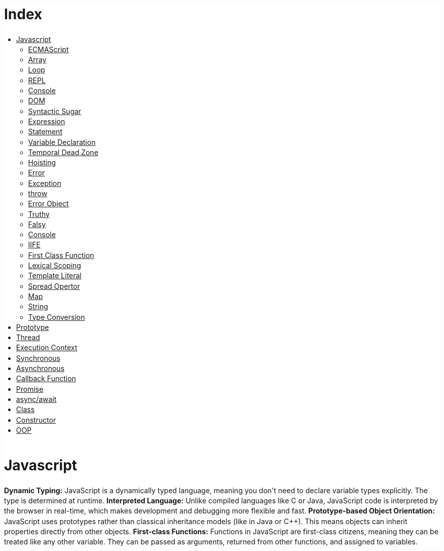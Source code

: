 # Index

- [Javascript](#javascript)
  - [ECMAScript](#ecmascript)
  - [Array](#array)
  - [Loop](#loop)
  - [REPL](#repl)
  - [Console](#console)
  - [DOM](#dom)
  - [Syntactic Sugar](#syntactic-sugar)
  - [Expression](#expression)
  - [Statement](#statement)
  - [Variable Declaration](#variable-declaration)
  - [Temporal Dead Zone](#temporal-dead-zone)
  - [Hoisting](#hoisting)
  - [Error](#error)
  - [Exception](#exception)
  - [throw](#throw)
  - [Error Object](#error-object)
  - [Truthy](#truthy)
  - [Falsy](#falsy)
  - [Console](#console)
  - [IIFE](#iife)
  - [First Class Function](#first-class-function)
  - [Lexical Scoping](#lexical-scoping)
  - [Template Literal](#template-literal)
  - [Spread Opertor](#spread-opertor)
  - [Map](#map)
  - [String](#string)
  - [Type Conversion](#type-conversion)
- [Prototype](#prototype)
- [Thread](#thread)
- [Execution Context](#execution-context)
- [Synchronous](#synchronous)
- [Asynchronous](#asynchronous)
- [Callback Function](#callback-function)
- [Promise](#promise)
- [async/await](#asyncawait)
- [Class](#class)
- [Constructor](#constructor)
- [OOP](#oop)

# Javascript

**Dynamic Typing:** JavaScript is a dynamically typed language, meaning you don't need to declare variable types explicitly. The type is determined at runtime.
**Interpreted Language:** Unlike compiled languages like C or Java, JavaScript code is interpreted by the browser in real-time, which makes development and debugging more flexible and fast.
**Prototype-based Object Orientation:** JavaScript uses prototypes rather than classical inheritance models (like in Java or C++). This means objects can inherit properties directly from other objects.
**First-class Functions:** Functions in JavaScript are first-class citizens, meaning they can be treated like any other variable. They can be passed as arguments, returned from other functions, and assigned to variables.
